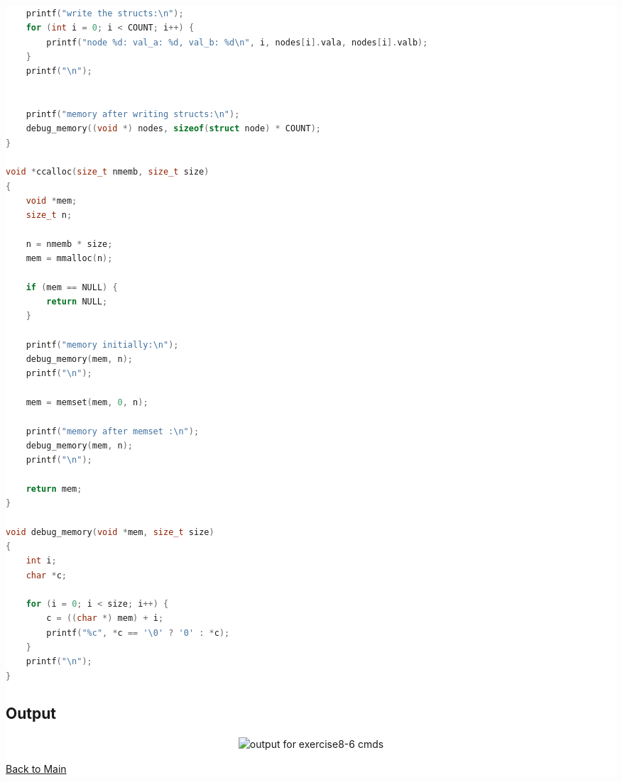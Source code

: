```c
    printf("write the structs:\n");
    for (int i = 0; i < COUNT; i++) {
        printf("node %d: val_a: %d, val_b: %d\n", i, nodes[i].vala, nodes[i].valb);
    }
    printf("\n");
    
    
    printf("memory after writing structs:\n");
    debug_memory((void *) nodes, sizeof(struct node) * COUNT);
}

void *ccalloc(size_t nmemb, size_t size)
{
    void *mem;
    size_t n;
    
    n = nmemb * size;
    mem = mmalloc(n);
    
    if (mem == NULL) {
        return NULL;        
    }
    
    printf("memory initially:\n");
    debug_memory(mem, n);
    printf("\n");
    
    mem = memset(mem, 0, n);
    
    printf("memory after memset :\n");
    debug_memory(mem, n);
    printf("\n");
    
    return mem;
}

void debug_memory(void *mem, size_t size)
{
    int i;
    char *c;
    
    for (i = 0; i < size; i++) {
        c = ((char *) mem) + i;
        printf("%c", *c == '\0' ? '0' : *c);
    }
    printf("\n");
}
```

## Output
<p align="center">
  <image src="../assets/exercise8-6_cmds.jpg" alt="output for exercise8-6 cmds" />
</p>

[Back to Main](../readme.md)
